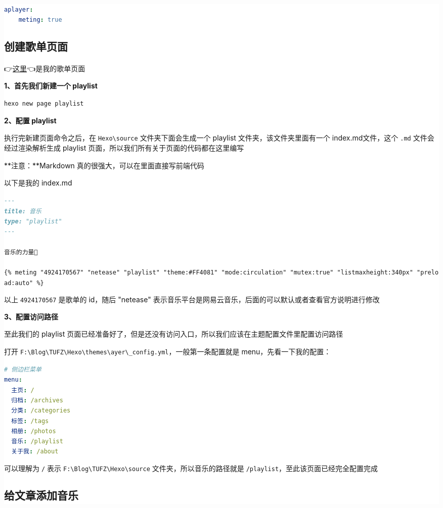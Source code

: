 ```yml
aplayer:
    meting: true
```

## 创建歌单页面

👉[这里](https://www.itufz.com/playlist/)👈是我的歌单页面

**1、首先我们新建一个 playlist**

```bash
hexo new page playlist
```

**2、配置 playlist**

执行完新建页面命令之后，在 `Hexo\source` 文件夹下面会生成一个 playlist 文件夹，该文件夹里面有一个 index.md文件，这个 `.md` 文件会经过渲染解析生成 playlist 页面，所以我们所有关于页面的代码都在这里编写

**注意：**Markdown 真的很强大，可以在里面直接写前端代码

以下是我的 index.md

```md
---
title: 音乐
type: "playlist"
---

音乐的力量💪

{% meting "4924170567" "netease" "playlist" "theme:#FF4081" "mode:circulation" "mutex:true" "listmaxheight:340px" "preload:auto" %}
```

以上 `4924170567` 是歌单的 id，随后 "netease" 表示音乐平台是网易云音乐，后面的可以默认或者查看官方说明进行修改

**3、配置访问路径**

至此我们的 playlist 页面已经准备好了，但是还没有访问入口，所以我们应该在主题配置文件里配置访问路径

打开 `F:\Blog\TUFZ\Hexo\themes\ayer\_config.yml`，一般第一条配置就是 menu，先看一下我的配置：

```yml
# 侧边栏菜单
menu:
  主页: /
  归档: /archives
  分类: /categories
  标签: /tags
  相册: /photos
  音乐: /playlist
  关于我: /about
```

可以理解为 `/` 表示 `F:\Blog\TUFZ\Hexo\source` 文件夹，所以音乐的路径就是 `/playlist`，至此该页面已经完全配置完成

## 给文章添加音乐
